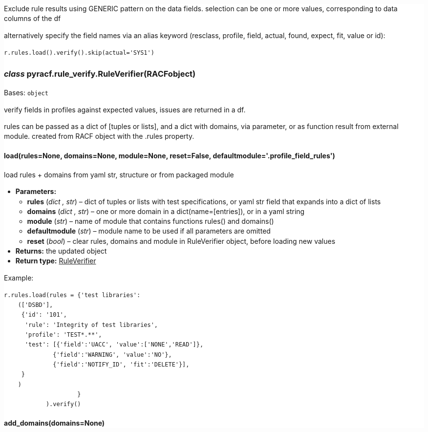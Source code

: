 Exclude rule results using GENERIC pattern on the data fields.  selection can be one or more values, corresponding to data columns of the df

alternatively specify the field names via an alias keyword (resclass, profile, field, actual, found, expect, fit, value or id):

`r.rules.load().verify().skip(actual='SYS1')`

### *class* pyracf.rule_verify.RuleVerifier(RACFobject)

Bases: `object`

verify fields in profiles against expected values, issues are returned in a df.

rules can be passed as a dict of [tuples or lists], and a dict with domains, via parameter, or as function result from external module.
created from RACF object with the .rules property.

#### load(rules=None, domains=None, module=None, reset=False, defaultmodule='.profile_field_rules')

load rules + domains from yaml str, structure or from packaged module

* **Parameters:**
  * **rules** (*dict* *,* *str*) – dict of tuples or lists with test specifications, or yaml str field that expands into a dict of lists
  * **domains** (*dict* *,* *str*) – one or more domain in a dict(name=[entries]), or in a yaml string
  * **module** (*str*) – name of module that contains functions rules() and domains()
  * **defaultmodule** (*str*) – module name to be used if all parameters are omitted
  * **reset** (*bool*) – clear rules, domains and module in RuleVerifier object, before loading new values
* **Returns:**
  the updated object
* **Return type:**
  [RuleVerifier](source/pyracf.md#pyracf.rule_verify.RuleVerifier)

Example:

```default
r.rules.load(rules = {'test libraries':
    (['DSBD'],
     {'id': '101',
      'rule': 'Integrity of test libraries',
      'profile': 'TEST*.**',
      'test': [{'field':'UACC', 'value':['NONE','READ']},
              {'field':'WARNING', 'value':'NO'},
              {'field':'NOTIFY_ID', 'fit':'DELETE'}],
     }
    )
                     }
            ).verify()
```

#### add_domains(domains=None)
